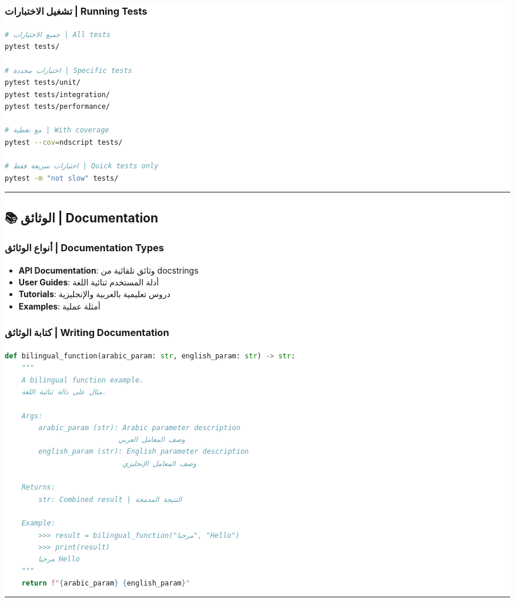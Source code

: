 ### **تشغيل الاختبارات | Running Tests**

```bash
# جميع الاختبارات | All tests
pytest tests/

# اختبارات محددة | Specific tests
pytest tests/unit/
pytest tests/integration/
pytest tests/performance/

# مع تغطية | With coverage
pytest --cov=ndscript tests/

# اختبارات سريعة فقط | Quick tests only
pytest -m "not slow" tests/
```

---

## 📚 **الوثائق | Documentation**

### **أنواع الوثائق | Documentation Types**

- **API Documentation**: وثائق تلقائية من docstrings
- **User Guides**: أدلة المستخدم ثنائية اللغة
- **Tutorials**: دروس تعليمية بالعربية والإنجليزية
- **Examples**: أمثلة عملية

### **كتابة الوثائق | Writing Documentation**

```python
def bilingual_function(arabic_param: str, english_param: str) -> str:
    """
    A bilingual function example.
    مثال على دالة ثنائية اللغة.
    
    Args:
        arabic_param (str): Arabic parameter description
                           وصف المعامل العربي
        english_param (str): English parameter description
                            وصف المعامل الإنجليزي
    
    Returns:
        str: Combined result | النتيجة المدمجة
        
    Example:
        >>> result = bilingual_function("مرحبا", "Hello")
        >>> print(result)
        مرحبا Hello
    """
    return f"{arabic_param} {english_param}"
```

---